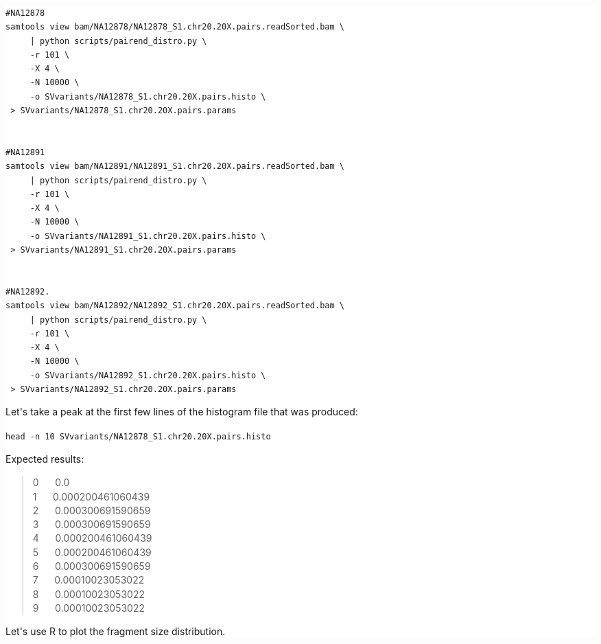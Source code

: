 ```
#NA12878
samtools view bam/NA12878/NA12878_S1.chr20.20X.pairs.readSorted.bam \
     | python scripts/pairend_distro.py \
     -r 101 \
     -X 4 \
     -N 10000 \
     -o SVvariants/NA12878_S1.chr20.20X.pairs.histo \
 > SVvariants/NA12878_S1.chr20.20X.pairs.params


#NA12891 
samtools view bam/NA12891/NA12891_S1.chr20.20X.pairs.readSorted.bam \
     | python scripts/pairend_distro.py \
     -r 101 \
     -X 4 \
     -N 10000 \
     -o SVvariants/NA12891_S1.chr20.20X.pairs.histo \
 > SVvariants/NA12891_S1.chr20.20X.pairs.params


#NA12892. 
samtools view bam/NA12892/NA12892_S1.chr20.20X.pairs.readSorted.bam \
     | python scripts/pairend_distro.py \
     -r 101 \
     -X 4 \
     -N 10000 \
     -o SVvariants/NA12892_S1.chr20.20X.pairs.histo \
 > SVvariants/NA12892_S1.chr20.20X.pairs.params
```



Let's take a peak at the first few lines of the histogram file that was produced:

```
head -n 10 SVvariants/NA12878_S1.chr20.20X.pairs.histo
```

Expected results:
>0  &nbsp;&nbsp;&nbsp;&nbsp; 0.0   
>1  &nbsp;&nbsp;&nbsp;&nbsp; 0.000200461060439   
>2  &nbsp;&nbsp;&nbsp;&nbsp; 0.000300691590659   
>3  &nbsp;&nbsp;&nbsp;&nbsp; 0.000300691590659   
>4  &nbsp;&nbsp;&nbsp;&nbsp; 0.000200461060439   
>5  &nbsp;&nbsp;&nbsp;&nbsp; 0.000200461060439   
>6  &nbsp;&nbsp;&nbsp;&nbsp; 0.000300691590659   
>7  &nbsp;&nbsp;&nbsp;&nbsp; 0.00010023053022   
>8  &nbsp;&nbsp;&nbsp;&nbsp; 0.00010023053022   
>9  &nbsp;&nbsp;&nbsp;&nbsp; 0.00010023053022   


Let's use R to plot the fragment size distribution. 


